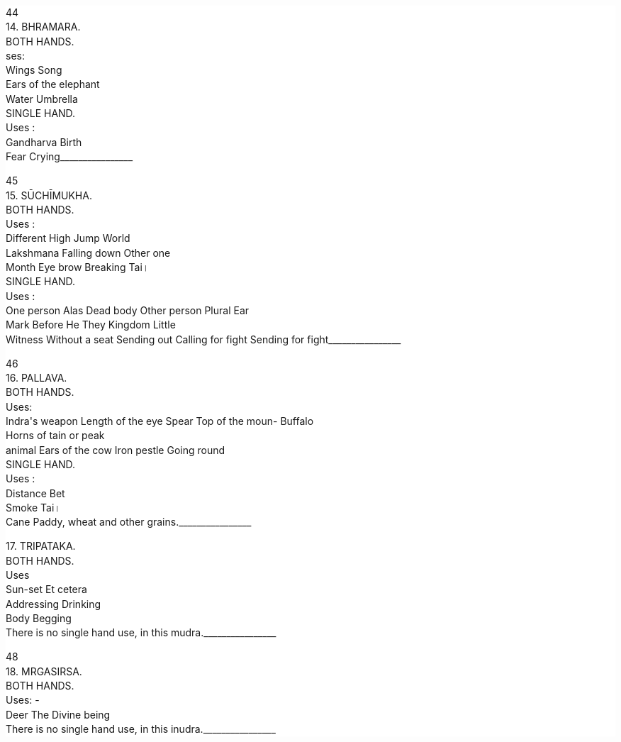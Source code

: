 44  
14. BHRAMARA.  
BOTH HANDS.  
ses:  
Wings Song  
Ears of the elephant  
Water Umbrella  
SINGLE HAND.  
Uses :  
Gandharva Birth  
Fear Crying\_\_\_\_\_\_\_\_\_\_\_\_\_\_\_\_

45  
15. SŪCHĪMUKHA.  
BOTH HANDS.  
Uses :  
Different High Jump World  
Lakshmana Falling down Other one  
Month Eye brow Breaking Tai।  
SINGLE HAND.  
Uses :  
One person Alas Dead body Other person Plural Ear  
Mark Before He They Kingdom Little  
Witness Without a seat Sending out Calling for fight Sending for fight\_\_\_\_\_\_\_\_\_\_\_\_\_\_\_\_

46  
16. PALLAVA.  
BOTH HANDS.  
Uses:  
Indra's weapon Length of the eye Spear Top of the moun- Buffalo  
Horns of tain or peak  
animal Ears of the cow Iron pestle Going round  
SINGLE HAND.  
Uses :  
Distance Bet  
Smoke Tai।  
Cane Paddy, wheat and other grains.\_\_\_\_\_\_\_\_\_\_\_\_\_\_\_\_

17\. TRIPATAKA.  
BOTH HANDS.  
Uses  
Sun-set Et cetera  
Addressing Drinking  
Body Begging  
There is no single hand use, in this mudra.\_\_\_\_\_\_\_\_\_\_\_\_\_\_\_\_

48  
18. MRGASIRSA.  
BOTH HANDS.  
Uses: -  
Deer The Divine being  
There is no single hand use, in this inudra.\_\_\_\_\_\_\_\_\_\_\_\_\_\_\_\_
